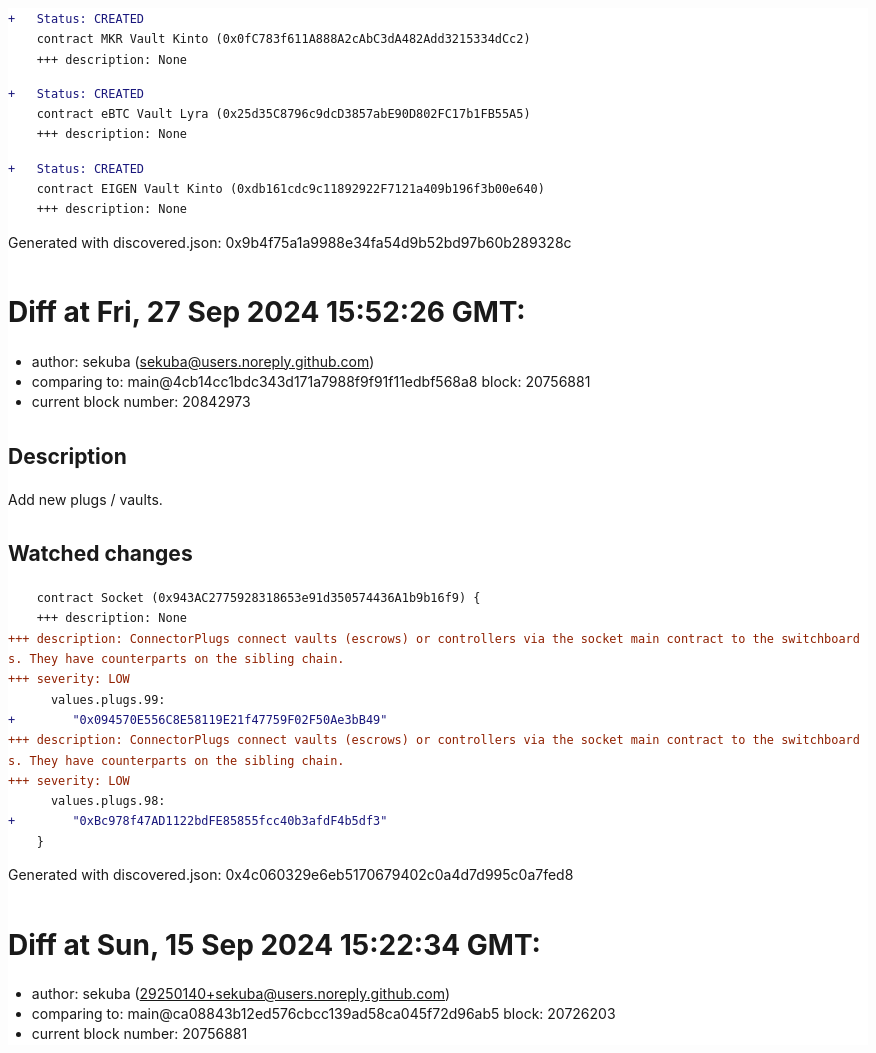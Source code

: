 ```diff
+   Status: CREATED
    contract MKR Vault Kinto (0x0fC783f611A888A2cAbC3dA482Add3215334dCc2)
    +++ description: None
```

```diff
+   Status: CREATED
    contract eBTC Vault Lyra (0x25d35C8796c9dcD3857abE90D802FC17b1FB55A5)
    +++ description: None
```

```diff
+   Status: CREATED
    contract EIGEN Vault Kinto (0xdb161cdc9c11892922F7121a409b196f3b00e640)
    +++ description: None
```

Generated with discovered.json: 0x9b4f75a1a9988e34fa54d9b52bd97b60b289328c

# Diff at Fri, 27 Sep 2024 15:52:26 GMT:

- author: sekuba (<sekuba@users.noreply.github.com>)
- comparing to: main@4cb14cc1bdc343d171a7988f9f91f11edbf568a8 block: 20756881
- current block number: 20842973

## Description

Add new plugs / vaults.

## Watched changes

```diff
    contract Socket (0x943AC2775928318653e91d350574436A1b9b16f9) {
    +++ description: None
+++ description: ConnectorPlugs connect vaults (escrows) or controllers via the socket main contract to the switchboards. They have counterparts on the sibling chain.
+++ severity: LOW
      values.plugs.99:
+        "0x094570E556C8E58119E21f47759F02F50Ae3bB49"
+++ description: ConnectorPlugs connect vaults (escrows) or controllers via the socket main contract to the switchboards. They have counterparts on the sibling chain.
+++ severity: LOW
      values.plugs.98:
+        "0xBc978f47AD1122bdFE85855fcc40b3afdF4b5df3"
    }
```

Generated with discovered.json: 0x4c060329e6eb5170679402c0a4d7d995c0a7fed8

# Diff at Sun, 15 Sep 2024 15:22:34 GMT:

- author: sekuba (<29250140+sekuba@users.noreply.github.com>)
- comparing to: main@ca08843b12ed576cbcc139ad58ca045f72d96ab5 block: 20726203
- current block number: 20756881

